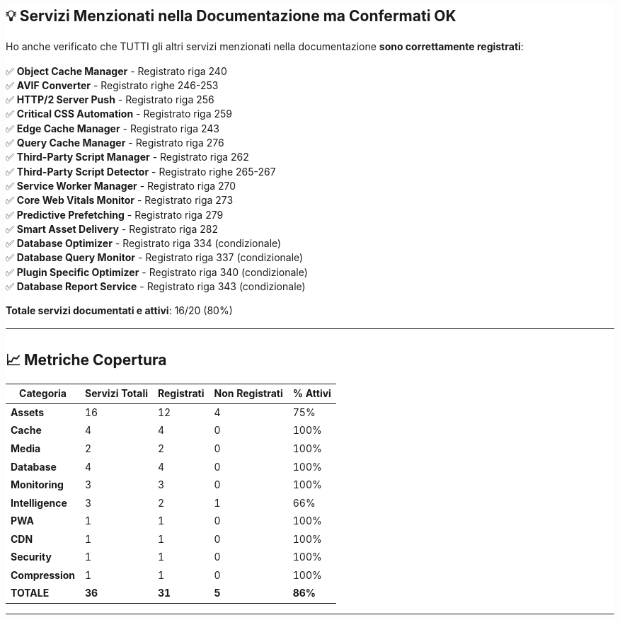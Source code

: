 ## 💡 Servizi Menzionati nella Documentazione ma Confermati OK

Ho anche verificato che TUTTI gli altri servizi menzionati nella documentazione **sono correttamente registrati**:

✅ **Object Cache Manager** - Registrato riga 240  
✅ **AVIF Converter** - Registrato righe 246-253  
✅ **HTTP/2 Server Push** - Registrato riga 256  
✅ **Critical CSS Automation** - Registrato riga 259  
✅ **Edge Cache Manager** - Registrato riga 243  
✅ **Query Cache Manager** - Registrato riga 276  
✅ **Third-Party Script Manager** - Registrato riga 262  
✅ **Third-Party Script Detector** - Registrato righe 265-267  
✅ **Service Worker Manager** - Registrato riga 270  
✅ **Core Web Vitals Monitor** - Registrato riga 273  
✅ **Predictive Prefetching** - Registrato riga 279  
✅ **Smart Asset Delivery** - Registrato riga 282  
✅ **Database Optimizer** - Registrato riga 334 (condizionale)  
✅ **Database Query Monitor** - Registrato riga 337 (condizionale)  
✅ **Plugin Specific Optimizer** - Registrato riga 340 (condizionale)  
✅ **Database Report Service** - Registrato riga 343 (condizionale)  

**Totale servizi documentati e attivi**: 16/20 (80%)

---

## 📈 Metriche Copertura

| Categoria | Servizi Totali | Registrati | Non Registrati | % Attivi |
|-----------|---------------|------------|----------------|----------|
| **Assets** | 16 | 12 | 4 | 75% |
| **Cache** | 4 | 4 | 0 | 100% |
| **Media** | 2 | 2 | 0 | 100% |
| **Database** | 4 | 4 | 0 | 100% |
| **Monitoring** | 3 | 3 | 0 | 100% |
| **Intelligence** | 3 | 2 | 1 | 66% |
| **PWA** | 1 | 1 | 0 | 100% |
| **CDN** | 1 | 1 | 0 | 100% |
| **Security** | 1 | 1 | 0 | 100% |
| **Compression** | 1 | 1 | 0 | 100% |
| **TOTALE** | **36** | **31** | **5** | **86%** |

---
